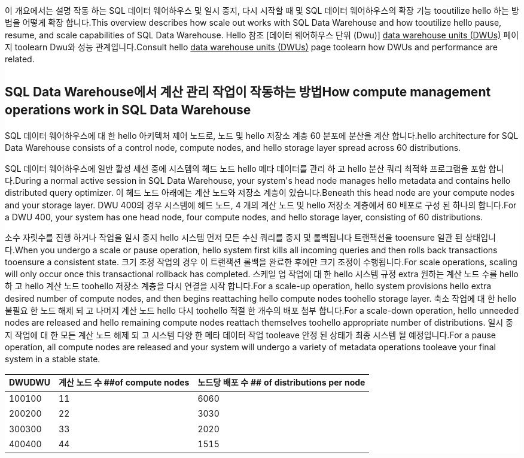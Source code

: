 <span data-ttu-id="c8c1e-113">이 개요에서는 설명 작동 하는 SQL 데이터 웨어하우스 및 일시 중지, 다시 시작할 때 및 SQL 데이터 웨어하우스의 확장 기능 tooutilize hello 하는 방법을 어떻게 확장 합니다.</span><span class="sxs-lookup"><span data-stu-id="c8c1e-113">This overview describes how scale out works with SQL Data Warehouse and how tooutilize hello pause, resume, and scale capabilities of SQL Data Warehouse.</span></span> <span data-ttu-id="c8c1e-114">Hello 참조 [데이터 웨어하우스 단위 (Dwu)] [ data warehouse units (DWUs)] 페이지 toolearn Dwu와 성능 관계입니다.</span><span class="sxs-lookup"><span data-stu-id="c8c1e-114">Consult hello [data warehouse units (DWUs)][data warehouse units (DWUs)] page toolearn how DWUs and performance are related.</span></span> 

## <a name="how-compute-management-operations-work-in-sql-data-warehouse"></a><span data-ttu-id="c8c1e-115">SQL Data Warehouse에서 계산 관리 작업이 작동하는 방법</span><span class="sxs-lookup"><span data-stu-id="c8c1e-115">How compute management operations work in SQL Data Warehouse</span></span>
<span data-ttu-id="c8c1e-116">SQL 데이터 웨어하우스에 대 한 hello 아키텍처 제어 노드로, 노드 및 hello 저장소 계층 60 분포에 분산을 계산 합니다.</span><span class="sxs-lookup"><span data-stu-id="c8c1e-116">hello architecture for SQL Data Warehouse consists of a control node, compute nodes, and hello storage layer spread across 60 distributions.</span></span> 

<span data-ttu-id="c8c1e-117">SQL 데이터 웨어하우스에 일반 활성 세션 중에 시스템의 헤드 노드 hello 메타 데이터를 관리 하 고 hello 분산 쿼리 최적화 프로그램을 포함 합니다.</span><span class="sxs-lookup"><span data-stu-id="c8c1e-117">During a normal active session in SQL Data Warehouse, your system's head node manages hello metadata and contains hello distributed query optimizer.</span></span> <span data-ttu-id="c8c1e-118">이 헤드 노드 아래에는 계산 노드와 저장소 계층이 있습니다.</span><span class="sxs-lookup"><span data-stu-id="c8c1e-118">Beneath this head node are your compute nodes and your storage layer.</span></span> <span data-ttu-id="c8c1e-119">DWU 400의 경우 시스템에 헤드 노드, 4 개의 계산 노드 및 hello 저장소 계층에서 60 배포로 구성 된 하나의 합니다.</span><span class="sxs-lookup"><span data-stu-id="c8c1e-119">For a DWU 400, your system has one head node, four compute nodes, and hello storage layer, consisting of 60 distributions.</span></span> 

<span data-ttu-id="c8c1e-120">소수 자릿수를 진행 하거나 작업을 일시 중지 hello 시스템 먼저 모든 수신 쿼리를 중지 및 롤백됩니다 트랜잭션을 tooensure 일관 된 상태입니다.</span><span class="sxs-lookup"><span data-stu-id="c8c1e-120">When you undergo a scale or pause operation, hello system first kills all incoming queries and then rolls back transactions tooensure a consistent state.</span></span> <span data-ttu-id="c8c1e-121">크기 조정 작업의 경우 이 트랜잭션 롤백을 완료한 후에만 크기 조정이 수행됩니다.</span><span class="sxs-lookup"><span data-stu-id="c8c1e-121">For scale operations, scaling will only occur once this transactional rollback has completed.</span></span> <span data-ttu-id="c8c1e-122">스케일 업 작업에 대 한 hello 시스템 규정 extra 원하는 계산 노드 수를 hello 하 고 hello 계산 노드 toohello 저장소 계층을 다시 연결을 시작 합니다.</span><span class="sxs-lookup"><span data-stu-id="c8c1e-122">For a scale-up operation, hello system provisions hello extra desired number of compute nodes, and then begins reattaching hello compute nodes toohello storage layer.</span></span> <span data-ttu-id="c8c1e-123">축소 작업에 대 한 hello 불필요 한 노드 해제 되 고 나머지 계산 노드 hello 다시 toohello 적절 한 개수의 배포 첨부 합니다.</span><span class="sxs-lookup"><span data-stu-id="c8c1e-123">For a scale-down operation, hello unneeded nodes are released and hello remaining compute nodes reattach themselves toohello appropriate number of distributions.</span></span> <span data-ttu-id="c8c1e-124">일시 중지 작업에 대 한 모든 계산 노드 해제 되 고 시스템 다양 한 메타 데이터 작업 tooleave 안정 된 상태가 최종 시스템 될 예정입니다.</span><span class="sxs-lookup"><span data-stu-id="c8c1e-124">For a pause operation, all compute nodes are released and your system will undergo a variety of metadata operations tooleave your final system in a stable state.</span></span>

| <span data-ttu-id="c8c1e-125">DWU</span><span class="sxs-lookup"><span data-stu-id="c8c1e-125">DWU</span></span>  | <span data-ttu-id="c8c1e-126">계산 노드 수 \#</span><span class="sxs-lookup"><span data-stu-id="c8c1e-126">\#of compute nodes</span></span> | <span data-ttu-id="c8c1e-127">노드당 배포 수 \#</span><span class="sxs-lookup"><span data-stu-id="c8c1e-127">\# of distributions per node</span></span> |
| ---- | ------------------ | ---------------------------- |
| <span data-ttu-id="c8c1e-128">100</span><span class="sxs-lookup"><span data-stu-id="c8c1e-128">100</span></span>  | <span data-ttu-id="c8c1e-129">1</span><span class="sxs-lookup"><span data-stu-id="c8c1e-129">1</span></span>                  | <span data-ttu-id="c8c1e-130">60</span><span class="sxs-lookup"><span data-stu-id="c8c1e-130">60</span></span>                           |
| <span data-ttu-id="c8c1e-131">200</span><span class="sxs-lookup"><span data-stu-id="c8c1e-131">200</span></span>  | <span data-ttu-id="c8c1e-132">2</span><span class="sxs-lookup"><span data-stu-id="c8c1e-132">2</span></span>                  | <span data-ttu-id="c8c1e-133">30</span><span class="sxs-lookup"><span data-stu-id="c8c1e-133">30</span></span>                           |
| <span data-ttu-id="c8c1e-134">300</span><span class="sxs-lookup"><span data-stu-id="c8c1e-134">300</span></span>  | <span data-ttu-id="c8c1e-135">3</span><span class="sxs-lookup"><span data-stu-id="c8c1e-135">3</span></span>                  | <span data-ttu-id="c8c1e-136">20</span><span class="sxs-lookup"><span data-stu-id="c8c1e-136">20</span></span>                           |
| <span data-ttu-id="c8c1e-137">400</span><span class="sxs-lookup"><span data-stu-id="c8c1e-137">400</span></span>  | <span data-ttu-id="c8c1e-138">4</span><span class="sxs-lookup"><span data-stu-id="c8c1e-138">4</span></span>                  | <span data-ttu-id="c8c1e-139">15</span><span class="sxs-lookup"><span data-stu-id="c8c1e-139">15</span></span>                           |

[data warehouse units (DWUs)]: ./sql-data-warehouse-overview-what-is.md#predictable-and-scalable-performance-with-data-warehouse-units
[billed]: https://azure.microsoft.com/en-us/pricing/details/sql-data-warehouse/
[linearly]: ./sql-data-warehouse-overview-what-is.md#predictable-and-scalable-performance-with-data-warehouse-units
[Scale compute power with Azure portal]: ./sql-data-warehouse-manage-compute-portal.md#scale-compute-power
[Scale compute power with PowerShell]: ./sql-data-warehouse-manage-compute-powershell.md#scale-compute-bk
[Scale compute power with REST APIs]: ./sql-data-warehouse-manage-compute-rest-api.md#scale-compute-bk
[Scale compute power with TSQL]: ./sql-data-warehouse-manage-compute-tsql.md#scale-compute-bk
[capacity limits]: ./sql-data-warehouse-service-capacity-limits.md
[Pause compute with Azure portal]:  ./sql-data-warehouse-manage-compute-portal.md#pause-compute-bk
[Pause compute with PowerShell]: ./sql-data-warehouse-manage-compute-powershell.md#pause-compute-bk
[Pause compute with REST APIs]: ./sql-data-warehouse-manage-compute-rest-api.md#pause-compute-bk
[Resume compute with Azure portal]:  ./sql-data-warehouse-manage-compute-portal.md#resume-compute-bk
[Resume compute with PowerShell]: ./sql-data-warehouse-manage-compute-powershell.md#resume-compute-bk
[Resume compute with REST APIs]: ./sql-data-warehouse-manage-compute-rest-api.md#resume-compute-bk
[Check database state with T-SQL]: ./sql-data-warehouse-manage-compute-tsql.md#check-database-state-and-operation-progress
[Check database state with PowerShell]: ./sql-data-warehouse-manage-compute-powershell.md#check-database-state
[Check database state with REST APIs]: ./sql-data-warehouse-manage-compute-rest-api.md#check-database-state
[Workload and concurrency management]: ./sql-data-warehouse-develop-concurrency.md
[Table design overview]: ./sql-data-warehouse-tables-overview.md
[Table distribution]: ./sql-data-warehouse-tables-distribute.md
[Table indexing]: ./sql-data-warehouse-tables-index.md
[Table partitioning]: ./sql-data-warehouse-tables-partition.md
[Table statistics]: ./sql-data-warehouse-tables-statistics.md
[Best practices]: ./sql-data-warehouse-best-practices.md
[development overview]: ./sql-data-warehouse-overview-develop.md
[SQL DB Contributor]: ../active-directory/role-based-access-built-in-roles.md#sql-db-contributor
[ALTER DATABASE]: https://msdn.microsoft.com/library/mt204042.aspx
[Azure portal]: http://portal.azure.com/